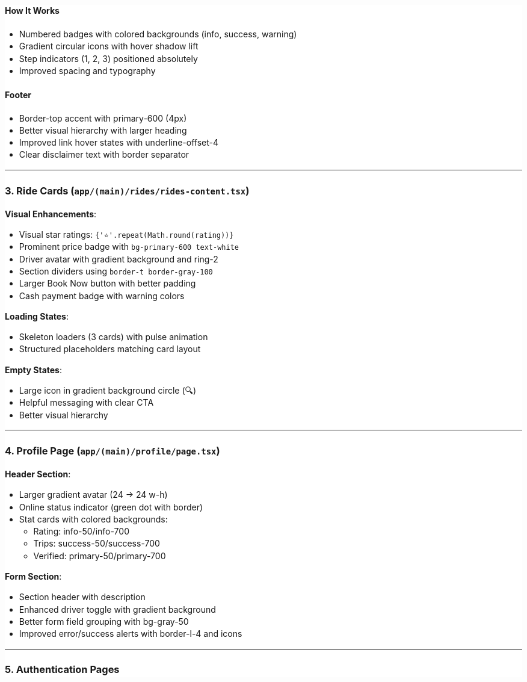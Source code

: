 #### How It Works
- Numbered badges with colored backgrounds (info, success, warning)
- Gradient circular icons with hover shadow lift
- Step indicators (1, 2, 3) positioned absolutely
- Improved spacing and typography

#### Footer
- Border-top accent with primary-600 (4px)
- Better visual hierarchy with larger heading
- Improved link hover states with underline-offset-4
- Clear disclaimer text with border separator

---

### 3. Ride Cards (`app/(main)/rides/rides-content.tsx`)

**Visual Enhancements**:
- Visual star ratings: `{'⭐'.repeat(Math.round(rating))}`
- Prominent price badge with `bg-primary-600 text-white`
- Driver avatar with gradient background and ring-2
- Section dividers using `border-t border-gray-100`
- Larger Book Now button with better padding
- Cash payment badge with warning colors

**Loading States**:
- Skeleton loaders (3 cards) with pulse animation
- Structured placeholders matching card layout

**Empty States**:
- Large icon in gradient background circle (🔍)
- Helpful messaging with clear CTA
- Better visual hierarchy

---

### 4. Profile Page (`app/(main)/profile/page.tsx`)

**Header Section**:
- Larger gradient avatar (24 → 24 w-h)
- Online status indicator (green dot with border)
- Stat cards with colored backgrounds:
  - Rating: info-50/info-700
  - Trips: success-50/success-700
  - Verified: primary-50/primary-700

**Form Section**:
- Section header with description
- Enhanced driver toggle with gradient background
- Better form field grouping with bg-gray-50
- Improved error/success alerts with border-l-4 and icons

---

### 5. Authentication Pages

